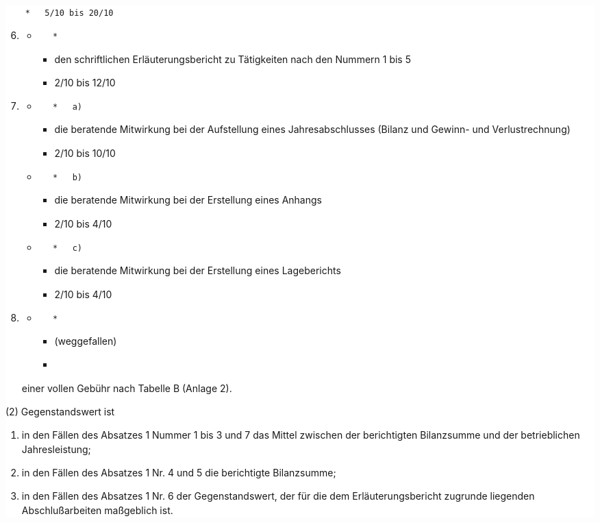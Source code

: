         *   5/10 bis 20/10





6.
    *        *
        *   den schriftlichen Erläuterungsbericht zu Tätigkeiten nach den Nummern
            1 bis 5

        *   2/10 bis 12/10





7.
    *        *   a)

        *   die beratende Mitwirkung bei der Aufstellung eines Jahresabschlusses
            (Bilanz und Gewinn- und Verlustrechnung)

        *   2/10 bis 10/10


    *        *   b)

        *   die beratende Mitwirkung bei der Erstellung eines Anhangs

        *   2/10 bis 4/10


    *        *   c)

        *   die beratende Mitwirkung bei der Erstellung eines Lageberichts

        *   2/10 bis 4/10





8.
    *        *
        *   (weggefallen)

        *





   einer vollen Gebühr nach Tabelle B (Anlage 2).

(2) Gegenstandswert ist

1.  in den Fällen des Absatzes 1 Nummer 1 bis 3 und 7 das Mittel zwischen
    der berichtigten Bilanzsumme und der betrieblichen Jahresleistung;


2.  in den Fällen des Absatzes 1 Nr. 4 und 5 die berichtigte Bilanzsumme;


3.  in den Fällen des Absatzes 1 Nr. 6 der Gegenstandswert, der für die
    dem Erläuterungsbericht zugrunde liegenden Abschlußarbeiten maßgeblich
    ist.

